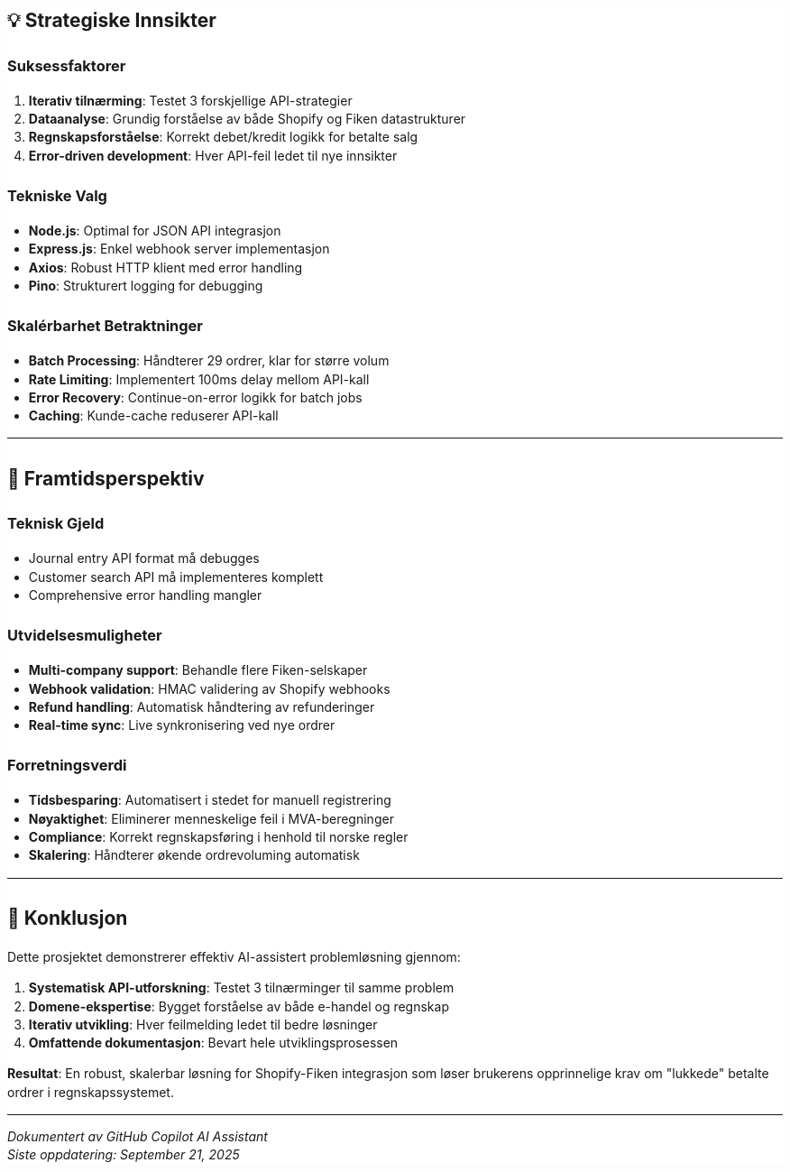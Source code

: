 
## 💡 Strategiske Innsikter

### Suksessfaktorer
1. **Iterativ tilnærming**: Testet 3 forskjellige API-strategier
2. **Dataanalyse**: Grundig forståelse av både Shopify og Fiken datastrukturer
3. **Regnskapsforståelse**: Korrekt debet/kredit logikk for betalte salg
4. **Error-driven development**: Hver API-feil ledet til nye innsikter

### Tekniske Valg
- **Node.js**: Optimal for JSON API integrasjon
- **Express.js**: Enkel webhook server implementasjon
- **Axios**: Robust HTTP klient med error handling
- **Pino**: Strukturert logging for debugging

### Skalérbarhet Betraktninger
- **Batch Processing**: Håndterer 29 ordrer, klar for større volum
- **Rate Limiting**: Implementert 100ms delay mellom API-kall
- **Error Recovery**: Continue-on-error logikk for batch jobs
- **Caching**: Kunde-cache reduserer API-kall

---

## 🔮 Framtidsperspektiv

### Teknisk Gjeld
- Journal entry API format må debugges
- Customer search API må implementeres komplett
- Comprehensive error handling mangler

### Utvidelsesmuligheter
- **Multi-company support**: Behandle flere Fiken-selskaper
- **Webhook validation**: HMAC validering av Shopify webhooks  
- **Refund handling**: Automatisk håndtering av refunderinger
- **Real-time sync**: Live synkronisering ved nye ordrer

### Forretningsverdi
- **Tidsbesparing**: Automatisert i stedet for manuell registrering
- **Nøyaktighet**: Eliminerer menneskelige feil i MVA-beregninger
- **Compliance**: Korrekt regnskapsføring i henhold til norske regler
- **Skalering**: Håndterer økende ordrevoluming automatisk

---

## 📝 Konklusjon

Dette prosjektet demonstrerer effektiv AI-assistert problemløsning gjennom:

1. **Systematisk API-utforskning**: Testet 3 tilnærminger til samme problem
2. **Domene-ekspertise**: Bygget forståelse av både e-handel og regnskap
3. **Iterativ utvikling**: Hver feilmelding ledet til bedre løsninger
4. **Omfattende dokumentasjon**: Bevart hele utviklingsprosessen

**Resultat**: En robust, skalerbar løsning for Shopify-Fiken integrasjon som løser brukerens opprinnelige krav om "lukkede" betalte ordrer i regnskapssystemet.

---

*Dokumentert av GitHub Copilot AI Assistant*  
*Siste oppdatering: September 21, 2025*